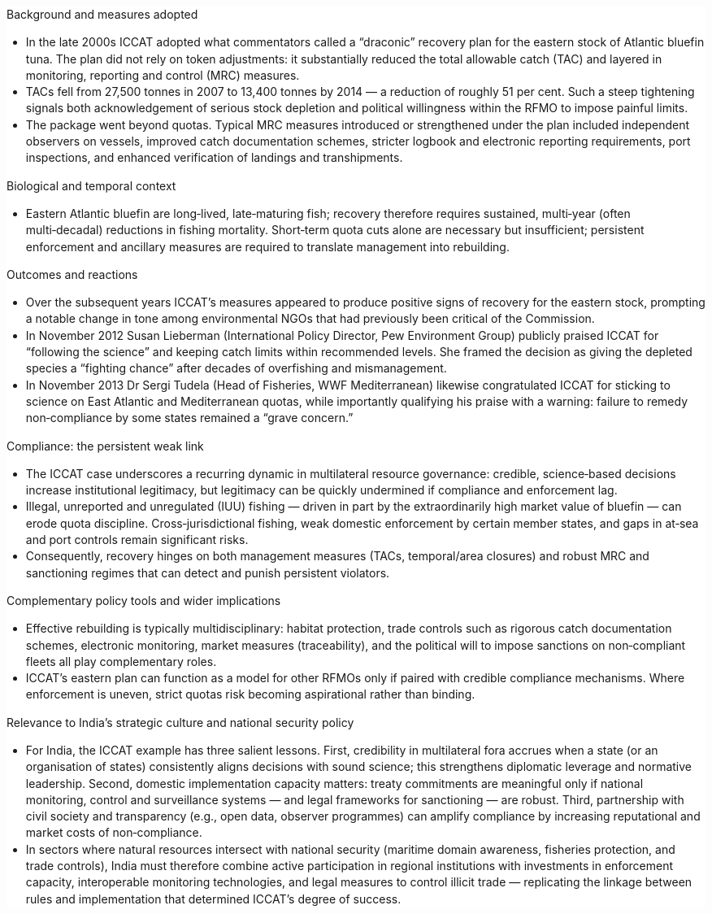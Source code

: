 Background and measures adopted
- In the late 2000s ICCAT adopted what commentators called a “draconic” recovery plan for the eastern stock of Atlantic bluefin tuna. The plan did not rely on token adjustments: it substantially reduced the total allowable catch (TAC) and layered in monitoring, reporting and control (MRC) measures.
- TACs fell from 27,500 tonnes in 2007 to 13,400 tonnes by 2014 — a reduction of roughly 51 per cent. Such a steep tightening signals both acknowledgement of serious stock depletion and political willingness within the RFMO to impose painful limits.
- The package went beyond quotas. Typical MRC measures introduced or strengthened under the plan included independent observers on vessels, improved catch documentation schemes, stricter logbook and electronic reporting requirements, port inspections, and enhanced verification of landings and transhipments.

Biological and temporal context
- Eastern Atlantic bluefin are long‑lived, late‑maturing fish; recovery therefore requires sustained, multi‑year (often multi‑decadal) reductions in fishing mortality. Short‑term quota cuts alone are necessary but insufficient; persistent enforcement and ancillary measures are required to translate management into rebuilding.

Outcomes and reactions
- Over the subsequent years ICCAT’s measures appeared to produce positive signs of recovery for the eastern stock, prompting a notable change in tone among environmental NGOs that had previously been critical of the Commission.
- In November 2012 Susan Lieberman (International Policy Director, Pew Environment Group) publicly praised ICCAT for “following the science” and keeping catch limits within recommended levels. She framed the decision as giving the depleted species a “fighting chance” after decades of overfishing and mismanagement.
- In November 2013 Dr Sergi Tudela (Head of Fisheries, WWF Mediterranean) likewise congratulated ICCAT for sticking to science on East Atlantic and Mediterranean quotas, while importantly qualifying his praise with a warning: failure to remedy non‑compliance by some states remained a “grave concern.”

Compliance: the persistent weak link
- The ICCAT case underscores a recurring dynamic in multilateral resource governance: credible, science‑based decisions increase institutional legitimacy, but legitimacy can be quickly undermined if compliance and enforcement lag.
- Illegal, unreported and unregulated (IUU) fishing — driven in part by the extraordinarily high market value of bluefin — can erode quota discipline. Cross‑jurisdictional fishing, weak domestic enforcement by certain member states, and gaps in at‑sea and port controls remain significant risks.
- Consequently, recovery hinges on both management measures (TACs, temporal/area closures) and robust MRC and sanctioning regimes that can detect and punish persistent violators.

Complementary policy tools and wider implications
- Effective rebuilding is typically multidisciplinary: habitat protection, trade controls such as rigorous catch documentation schemes, electronic monitoring, market measures (traceability), and the political will to impose sanctions on non‑compliant fleets all play complementary roles.
- ICCAT’s eastern plan can function as a model for other RFMOs only if paired with credible compliance mechanisms. Where enforcement is uneven, strict quotas risk becoming aspirational rather than binding.

Relevance to India’s strategic culture and national security policy
- For India, the ICCAT example has three salient lessons. First, credibility in multilateral fora accrues when a state (or an organisation of states) consistently aligns decisions with sound science; this strengthens diplomatic leverage and normative leadership. Second, domestic implementation capacity matters: treaty commitments are meaningful only if national monitoring, control and surveillance systems — and legal frameworks for sanctioning — are robust. Third, partnership with civil society and transparency (e.g., open data, observer programmes) can amplify compliance by increasing reputational and market costs of non‑compliance.
- In sectors where natural resources intersect with national security (maritime domain awareness, fisheries protection, and trade controls), India must therefore combine active participation in regional institutions with investments in enforcement capacity, interoperable monitoring technologies, and legal measures to control illicit trade — replicating the linkage between rules and implementation that determined ICCAT’s degree of success.
